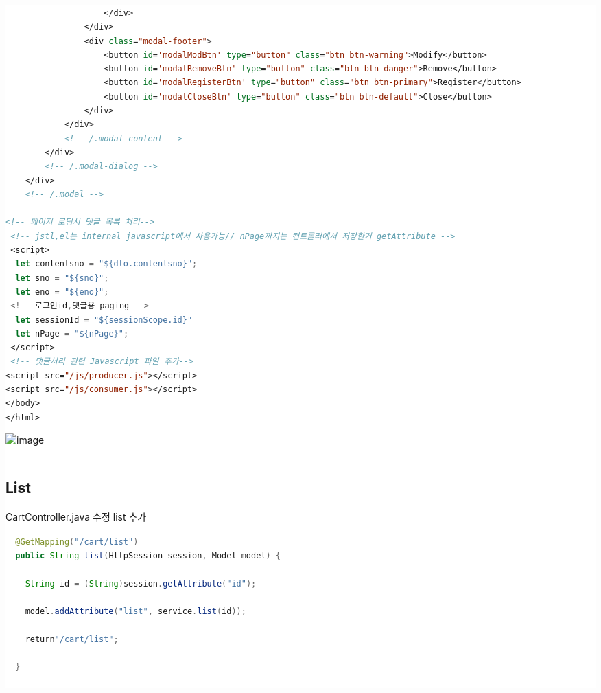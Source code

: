 ```jsp
					</div>
				</div>
				<div class="modal-footer">
					<button id='modalModBtn' type="button" class="btn btn-warning">Modify</button>
					<button id='modalRemoveBtn' type="button" class="btn btn-danger">Remove</button>
					<button id='modalRegisterBtn' type="button" class="btn btn-primary">Register</button>
					<button id='modalCloseBtn' type="button" class="btn btn-default">Close</button>
				</div>
			</div>
			<!-- /.modal-content -->
		</div>
		<!-- /.modal-dialog -->
	</div>
	<!-- /.modal -->

<!-- 페이지 로딩시 댓글 목록 처리-->
 <!-- jstl,el는 internal javascript에서 사용가능// nPage까지는 컨트롤러에서 저장한거 getAttribute -->
 <script>
  let contentsno = "${dto.contentsno}"; 
  let sno = "${sno}";
  let eno = "${eno}";
 <!-- 로그인id,댓글용 paging -->
  let sessionId = "${sessionScope.id}"
  let nPage = "${nPage}";
 </script>
 <!-- 댓글처리 관련 Javascript 파일 추가-->
<script src="/js/producer.js"></script>
<script src="/js/consumer.js"></script> 
</body>
</html>

```





![image](https://user-images.githubusercontent.com/101780699/175259477-a81a91b4-be07-46d0-841d-4ee7a1a520ba.png)

---



## List

CartController.java 수정 list 추가

```java
  @GetMapping("/cart/list")
  public String list(HttpSession session, Model model) {
    
    String id = (String)session.getAttribute("id");
    
    model.addAttribute("list", service.list(id));
    
    return"/cart/list";
    
  }
  
```
